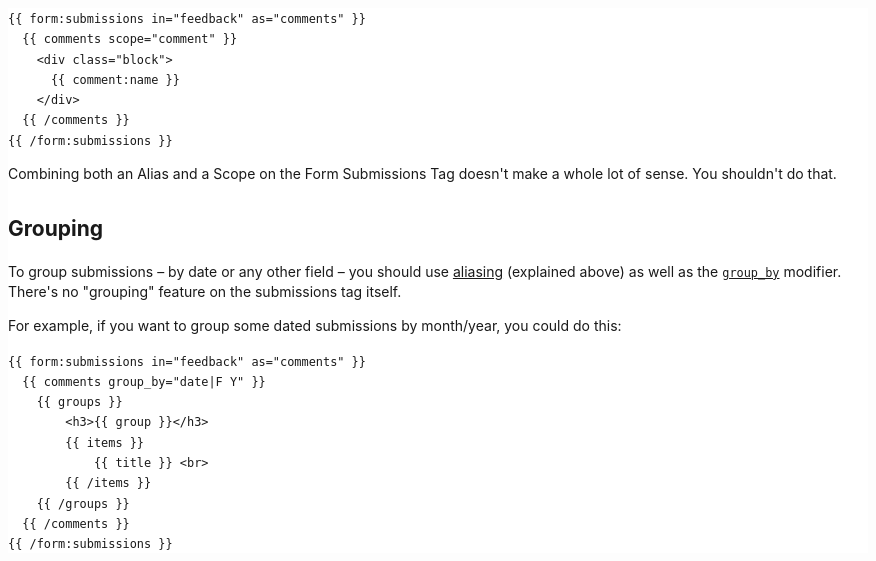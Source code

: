```
{{ form:submissions in="feedback" as="comments" }}
  {{ comments scope="comment" }}
    <div class="block">
      {{ comment:name }}
    </div>
  {{ /comments }}
{{ /form:submissions }}
```

Combining both an Alias and a Scope on the Form Submissions Tag doesn't make a whole lot of sense. You shouldn't do that.

## Grouping

To group submissions – by date or any other field – you should use [aliasing](#alias) (explained above) as well as the [`group_by`](/modifiers/group_by) modifier.
There's no "grouping" feature on the submissions tag itself.

For example, if you want to group some dated submissions by month/year, you could do this:

```
{{ form:submissions in="feedback" as="comments" }}
  {{ comments group_by="date|F Y" }}
    {{ groups }}
        <h3>{{ group }}</h3>
        {{ items }}
            {{ title }} <br>
        {{ /items }}
    {{ /groups }}
  {{ /comments }}
{{ /form:submissions }}
```


[conditions]: /conditions
